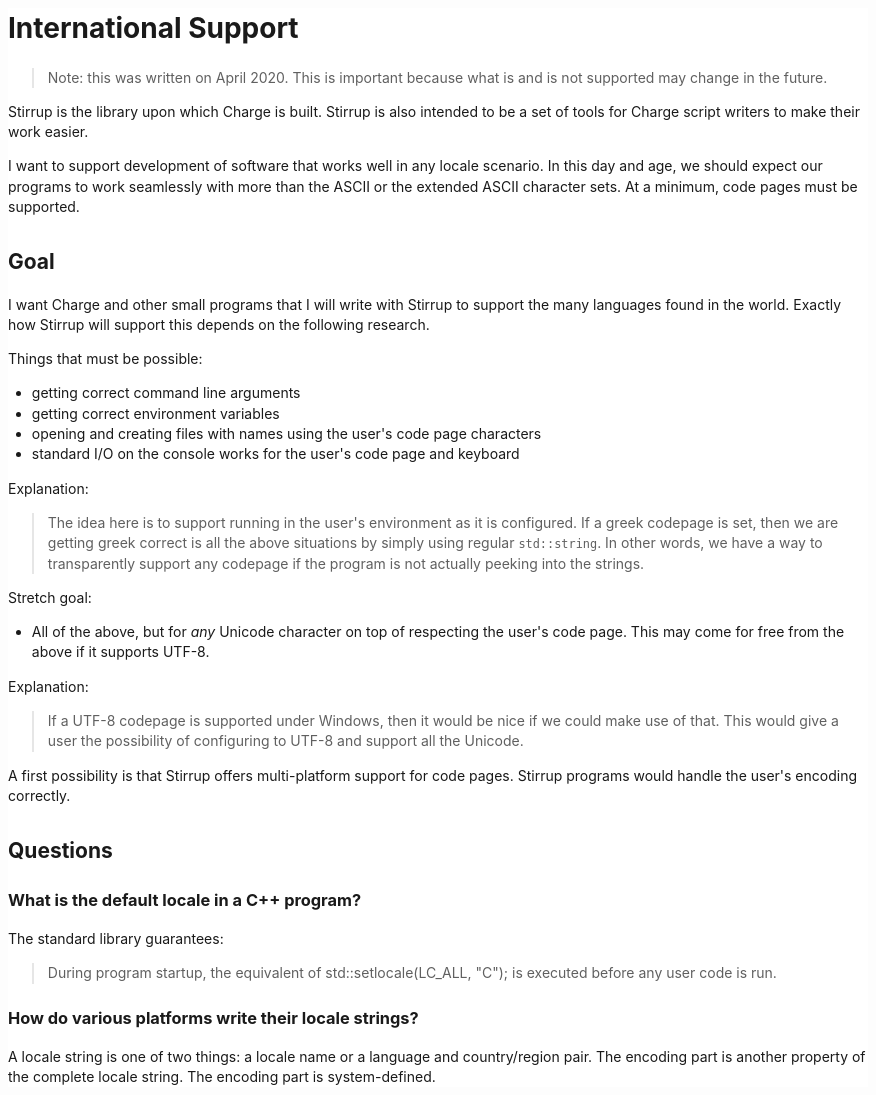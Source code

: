 # International Support

> Note: this was written on April 2020.  This is important because what is and is not supported may change in the future.

Stirrup is the library upon which Charge is built.  Stirrup is also intended to be a set of tools for Charge script writers to make their work easier.

I want to support development of software that works well in any locale scenario.  In this day and age, we should expect our programs to work seamlessly with more than the ASCII or the extended ASCII character sets.  At a minimum, code pages must be supported. 
 
## Goal

I want Charge and other small programs that I will write with Stirrup to support the many languages found in the world.  Exactly how Stirrup will support this depends on the following research.  

Things that must be possible:
- getting correct command line arguments
- getting correct environment variables
- opening and creating files with names using the user's code page characters
- standard I/O on the console works for the user's code page and keyboard

Explanation:
> The idea here is to support running in the user's environment as it is configured.  If a greek codepage is set, then we are getting greek correct is all the above situations by simply using regular `std::string`.  In other words, we have a way to transparently support any codepage if the program is not actually peeking into the strings.


Stretch goal:
- All of the above, but for *any* Unicode character on top of respecting the user's code page.  This may come for free from the above if it supports UTF-8.

Explanation:
> If a UTF-8 codepage is supported under Windows, then it would be nice if we could make use of that.  This would give a user the possibility of configuring to UTF-8 and support all the Unicode. 

A first possibility is that Stirrup offers multi-platform support for code pages.  Stirrup programs would handle the user's encoding correctly.

## Questions

### What is the default locale in a C++ program?

The standard library guarantees:

> During program startup, the equivalent of std::setlocale(LC_ALL, "C"); is executed before any user code is run. 


### How do various platforms write their locale strings?

A locale string is one of two things: a locale name or a language and country/region pair.  The encoding part is another property of the complete locale string.  The encoding part is system-defined.
